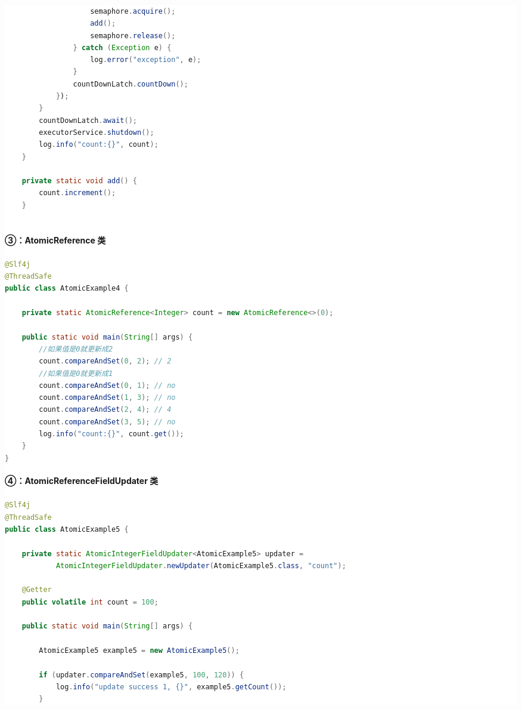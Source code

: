 ```java
                    semaphore.acquire();
                    add();
                    semaphore.release();
                } catch (Exception e) {
                    log.error("exception", e);
                }
                countDownLatch.countDown();
            });
        }
        countDownLatch.await();
        executorService.shutdown();
        log.info("count:{}", count);
    }

    private static void add() {
        count.increment();
   	}



```

#### ③：AtomicReference 类

```java
@Slf4j
@ThreadSafe
public class AtomicExample4 {

    private static AtomicReference<Integer> count = new AtomicReference<>(0);

    public static void main(String[] args) {
        //如果值是0就更新成2
        count.compareAndSet(0, 2); // 2
        //如果值是0就更新成1
        count.compareAndSet(0, 1); // no
        count.compareAndSet(1, 3); // no
        count.compareAndSet(2, 4); // 4
        count.compareAndSet(3, 5); // no
        log.info("count:{}", count.get());
    }
}
```

#### ④：AtomicReferenceFieldUpdater 类

```java
@Slf4j
@ThreadSafe
public class AtomicExample5 {

    private static AtomicIntegerFieldUpdater<AtomicExample5> updater =
            AtomicIntegerFieldUpdater.newUpdater(AtomicExample5.class, "count");

    @Getter
    public volatile int count = 100;

    public static void main(String[] args) {

        AtomicExample5 example5 = new AtomicExample5();

        if (updater.compareAndSet(example5, 100, 120)) {
            log.info("update success 1, {}", example5.getCount());
        }

```